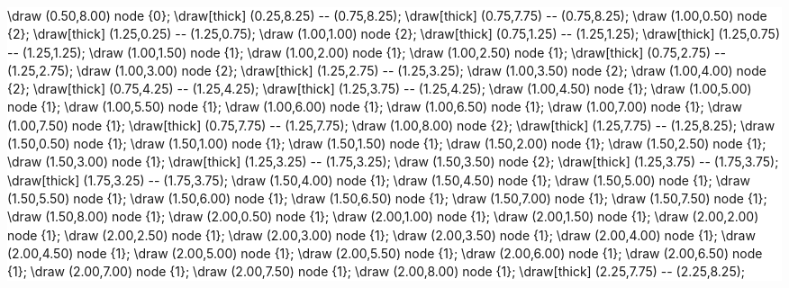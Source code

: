 \draw (0.50,8.00) node {0};
\draw[thick] (0.25,8.25) -- (0.75,8.25);
\draw[thick] (0.75,7.75) -- (0.75,8.25);
\draw (1.00,0.50) node {2};
\draw[thick] (1.25,0.25) -- (1.25,0.75);
\draw (1.00,1.00) node {2};
\draw[thick] (0.75,1.25) -- (1.25,1.25);
\draw[thick] (1.25,0.75) -- (1.25,1.25);
\draw (1.00,1.50) node {1};
\draw (1.00,2.00) node {1};
\draw (1.00,2.50) node {1};
\draw[thick] (0.75,2.75) -- (1.25,2.75);
\draw (1.00,3.00) node {2};
\draw[thick] (1.25,2.75) -- (1.25,3.25);
\draw (1.00,3.50) node {2};
\draw (1.00,4.00) node {2};
\draw[thick] (0.75,4.25) -- (1.25,4.25);
\draw[thick] (1.25,3.75) -- (1.25,4.25);
\draw (1.00,4.50) node {1};
\draw (1.00,5.00) node {1};
\draw (1.00,5.50) node {1};
\draw (1.00,6.00) node {1};
\draw (1.00,6.50) node {1};
\draw (1.00,7.00) node {1};
\draw (1.00,7.50) node {1};
\draw[thick] (0.75,7.75) -- (1.25,7.75);
\draw (1.00,8.00) node {2};
\draw[thick] (1.25,7.75) -- (1.25,8.25);
\draw (1.50,0.50) node {1};
\draw (1.50,1.00) node {1};
\draw (1.50,1.50) node {1};
\draw (1.50,2.00) node {1};
\draw (1.50,2.50) node {1};
\draw (1.50,3.00) node {1};
\draw[thick] (1.25,3.25) -- (1.75,3.25);
\draw (1.50,3.50) node {2};
\draw[thick] (1.25,3.75) -- (1.75,3.75);
\draw[thick] (1.75,3.25) -- (1.75,3.75);
\draw (1.50,4.00) node {1};
\draw (1.50,4.50) node {1};
\draw (1.50,5.00) node {1};
\draw (1.50,5.50) node {1};
\draw (1.50,6.00) node {1};
\draw (1.50,6.50) node {1};
\draw (1.50,7.00) node {1};
\draw (1.50,7.50) node {1};
\draw (1.50,8.00) node {1};
\draw (2.00,0.50) node {1};
\draw (2.00,1.00) node {1};
\draw (2.00,1.50) node {1};
\draw (2.00,2.00) node {1};
\draw (2.00,2.50) node {1};
\draw (2.00,3.00) node {1};
\draw (2.00,3.50) node {1};
\draw (2.00,4.00) node {1};
\draw (2.00,4.50) node {1};
\draw (2.00,5.00) node {1};
\draw (2.00,5.50) node {1};
\draw (2.00,6.00) node {1};
\draw (2.00,6.50) node {1};
\draw (2.00,7.00) node {1};
\draw (2.00,7.50) node {1};
\draw (2.00,8.00) node {1};
\draw[thick] (2.25,7.75) -- (2.25,8.25);